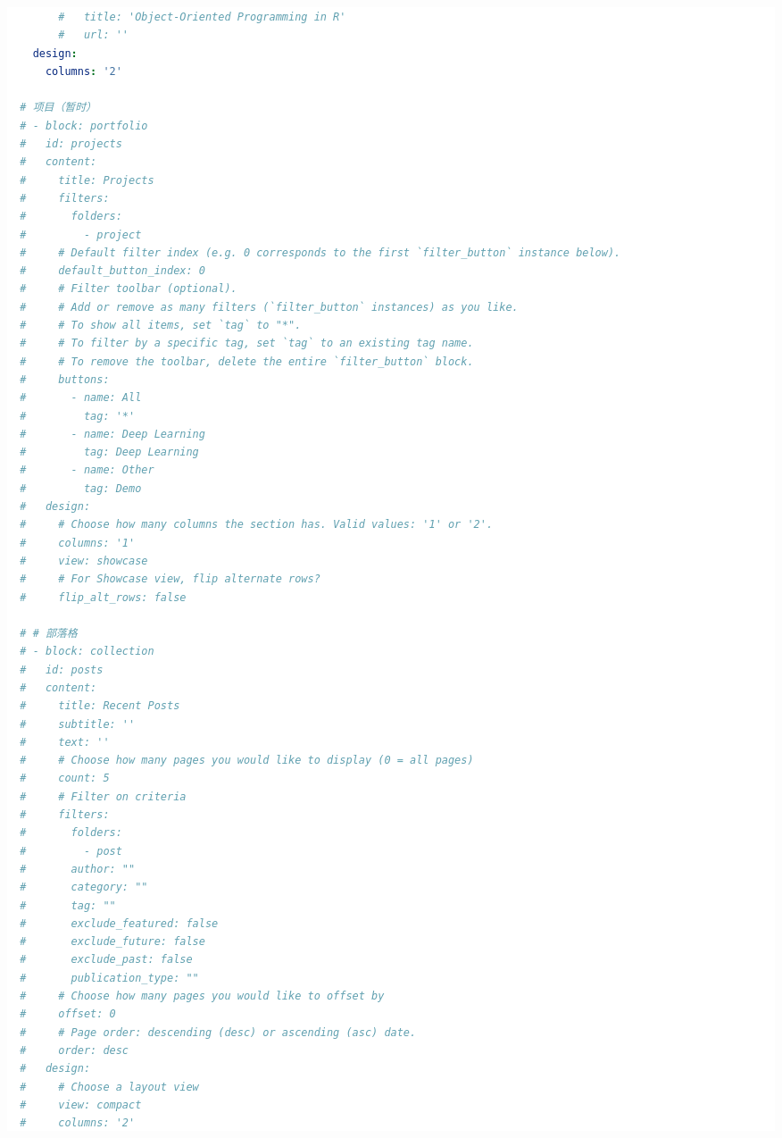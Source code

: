 ```yaml
        #   title: 'Object-Oriented Programming in R'
        #   url: ''
    design:
      columns: '2'

  # 项目（暂时）
  # - block: portfolio
  #   id: projects
  #   content:
  #     title: Projects
  #     filters:
  #       folders:
  #         - project
  #     # Default filter index (e.g. 0 corresponds to the first `filter_button` instance below).
  #     default_button_index: 0
  #     # Filter toolbar (optional).
  #     # Add or remove as many filters (`filter_button` instances) as you like.
  #     # To show all items, set `tag` to "*".
  #     # To filter by a specific tag, set `tag` to an existing tag name.
  #     # To remove the toolbar, delete the entire `filter_button` block.
  #     buttons:
  #       - name: All
  #         tag: '*'
  #       - name: Deep Learning
  #         tag: Deep Learning
  #       - name: Other
  #         tag: Demo
  #   design:
  #     # Choose how many columns the section has. Valid values: '1' or '2'.
  #     columns: '1'
  #     view: showcase
  #     # For Showcase view, flip alternate rows?
  #     flip_alt_rows: false

  # # 部落格
  # - block: collection
  #   id: posts
  #   content:
  #     title: Recent Posts
  #     subtitle: ''
  #     text: ''
  #     # Choose how many pages you would like to display (0 = all pages)
  #     count: 5
  #     # Filter on criteria
  #     filters:
  #       folders:
  #         - post
  #       author: ""
  #       category: ""
  #       tag: ""
  #       exclude_featured: false
  #       exclude_future: false
  #       exclude_past: false
  #       publication_type: ""
  #     # Choose how many pages you would like to offset by
  #     offset: 0
  #     # Page order: descending (desc) or ascending (asc) date.
  #     order: desc
  #   design:
  #     # Choose a layout view
  #     view: compact
  #     columns: '2'

```